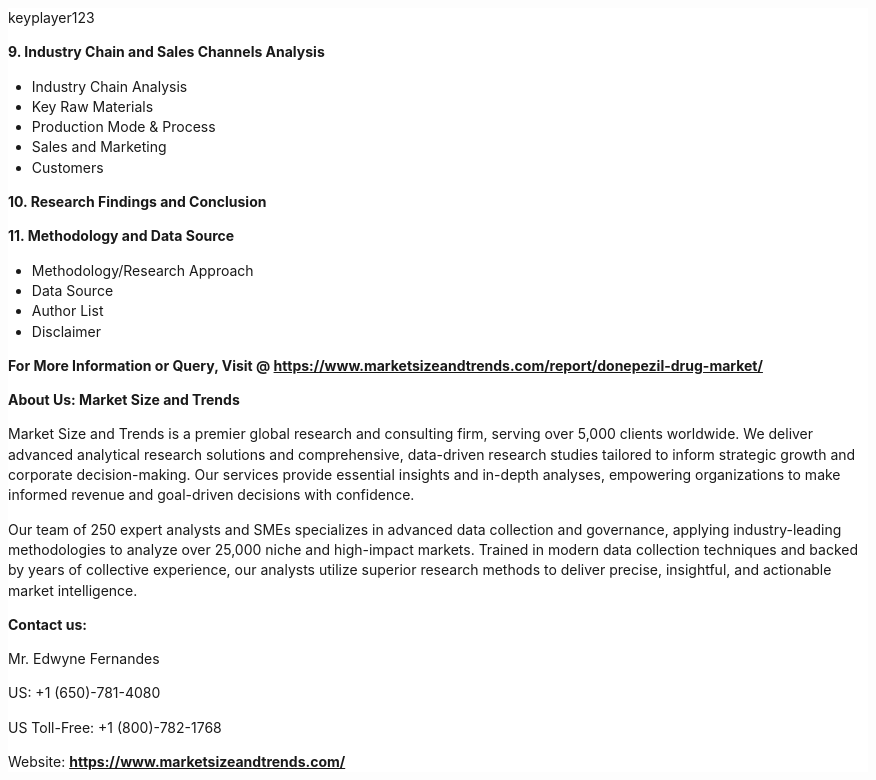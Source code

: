 keyplayer123</strong></p><p><strong>9. Industry Chain and Sales Channels Analysis</strong></p><ul><li>Industry Chain Analysis</li><li>Key Raw Materials</li><li>Production Mode &amp; Process</li><li>Sales and Marketing</li><li>Customers</li></ul><p><strong>10. Research Findings and Conclusion</strong></p><p><strong>11. Methodology and Data Source</strong></p><ul><li>Methodology/Research Approach</li><li>Data Source</li><li>Author List</li><li>Disclaimer</li></ul></p><p><strong>For More Information or Query, Visit @ <a href="https://www.marketsizeandtrends.com/report/donepezil-drug-market/">https://www.marketsizeandtrends.com/report/donepezil-drug-market/</a></strong></p><p><strong>About Us: Market Size and Trends</strong></p><p>Market Size and Trends is a premier global research and consulting firm, serving over 5,000 clients worldwide. We deliver advanced analytical research solutions and comprehensive, data-driven research studies tailored to inform strategic growth and corporate decision-making. Our services provide essential insights and in-depth analyses, empowering organizations to make informed revenue and goal-driven decisions with confidence.</p><p>Our team of 250 expert analysts and SMEs specializes in advanced data collection and governance, applying industry-leading methodologies to analyze over 25,000 niche and high-impact markets. Trained in modern data collection techniques and backed by years of collective experience, our analysts utilize superior research methods to deliver precise, insightful, and actionable market intelligence.</p><p><strong>Contact us:</strong></p><p>Mr. Edwyne Fernandes</p><p>US: +1 (650)-781-4080</p><p>US Toll-Free: +1 (800)-782-1768</p><p>Website: <strong><a href="https://www.marketsizeandtrends.com/">https://www.marketsizeandtrends.com/</a></strong></p>
